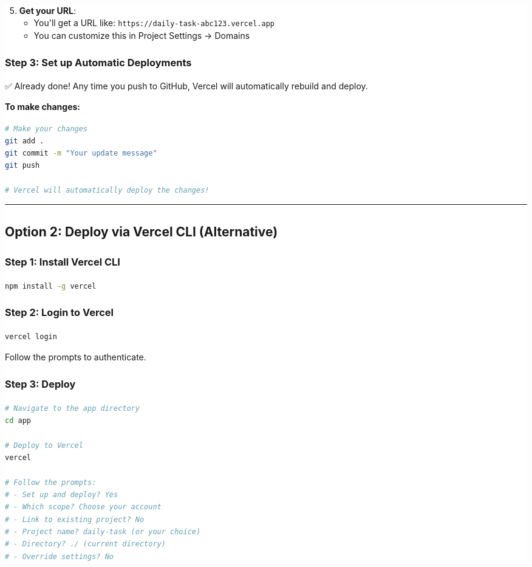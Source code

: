 5. **Get your URL**:
   - You'll get a URL like: `https://daily-task-abc123.vercel.app`
   - You can customize this in Project Settings → Domains

### Step 3: Set up Automatic Deployments

✅ Already done! Any time you push to GitHub, Vercel will automatically rebuild and deploy.

**To make changes:**
```bash
# Make your changes
git add .
git commit -m "Your update message"
git push

# Vercel will automatically deploy the changes!
```

---

## Option 2: Deploy via Vercel CLI (Alternative)

### Step 1: Install Vercel CLI

```bash
npm install -g vercel
```

### Step 2: Login to Vercel

```bash
vercel login
```

Follow the prompts to authenticate.

### Step 3: Deploy

```bash
# Navigate to the app directory
cd app

# Deploy to Vercel
vercel

# Follow the prompts:
# - Set up and deploy? Yes
# - Which scope? Choose your account
# - Link to existing project? No
# - Project name? daily-task (or your choice)
# - Directory? ./ (current directory)
# - Override settings? No
```
